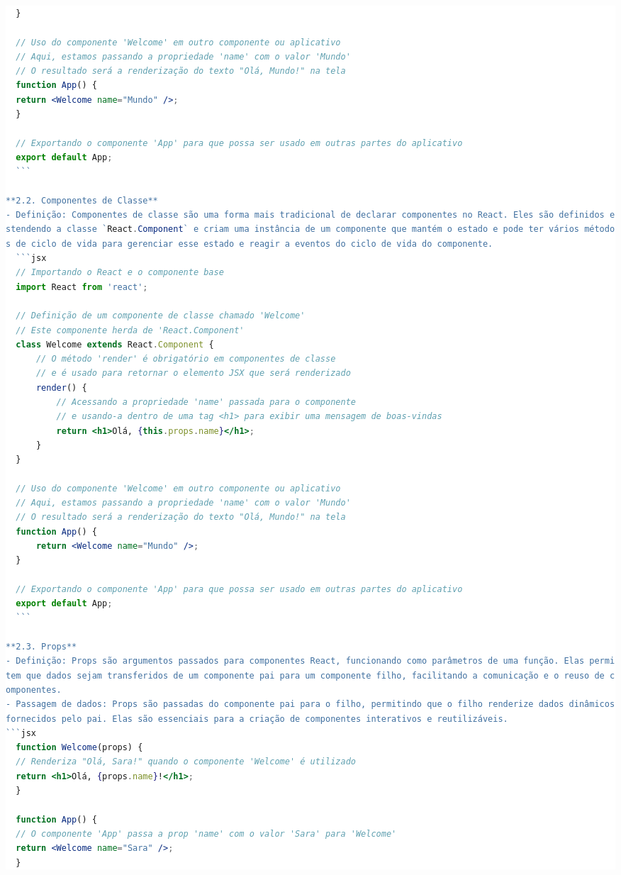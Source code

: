  ```jsx
    }

    // Uso do componente 'Welcome' em outro componente ou aplicativo
    // Aqui, estamos passando a propriedade 'name' com o valor 'Mundo'
    // O resultado será a renderização do texto "Olá, Mundo!" na tela
    function App() {
    return <Welcome name="Mundo" />;
    }

    // Exportando o componente 'App' para que possa ser usado em outras partes do aplicativo
    export default App;
    ```

**2.2. Componentes de Classe**
- Definição: Componentes de classe são uma forma mais tradicional de declarar componentes no React. Eles são definidos estendendo a classe `React.Component` e criam uma instância de um componente que mantém o estado e pode ter vários métodos de ciclo de vida para gerenciar esse estado e reagir a eventos do ciclo de vida do componente.
    ```jsx
    // Importando o React e o componente base
    import React from 'react';

    // Definição de um componente de classe chamado 'Welcome'
    // Este componente herda de 'React.Component'
    class Welcome extends React.Component {
        // O método 'render' é obrigatório em componentes de classe
        // e é usado para retornar o elemento JSX que será renderizado
        render() {
            // Acessando a propriedade 'name' passada para o componente
            // e usando-a dentro de uma tag <h1> para exibir uma mensagem de boas-vindas
            return <h1>Olá, {this.props.name}</h1>;
        }
    }

    // Uso do componente 'Welcome' em outro componente ou aplicativo
    // Aqui, estamos passando a propriedade 'name' com o valor 'Mundo'
    // O resultado será a renderização do texto "Olá, Mundo!" na tela
    function App() {
        return <Welcome name="Mundo" />;
    }

    // Exportando o componente 'App' para que possa ser usado em outras partes do aplicativo
    export default App;
    ```

**2.3. Props**
- Definição: Props são argumentos passados para componentes React, funcionando como parâmetros de uma função. Elas permitem que dados sejam transferidos de um componente pai para um componente filho, facilitando a comunicação e o reuso de componentes.
- Passagem de dados: Props são passadas do componente pai para o filho, permitindo que o filho renderize dados dinâmicos fornecidos pelo pai. Elas são essenciais para a criação de componentes interativos e reutilizáveis.
  ```jsx
    function Welcome(props) {
    // Renderiza "Olá, Sara!" quando o componente 'Welcome' é utilizado
    return <h1>Olá, {props.name}!</h1>;
    }

    function App() {
    // O componente 'App' passa a prop 'name' com o valor 'Sara' para 'Welcome'
    return <Welcome name="Sara" />;
    }
  ```
